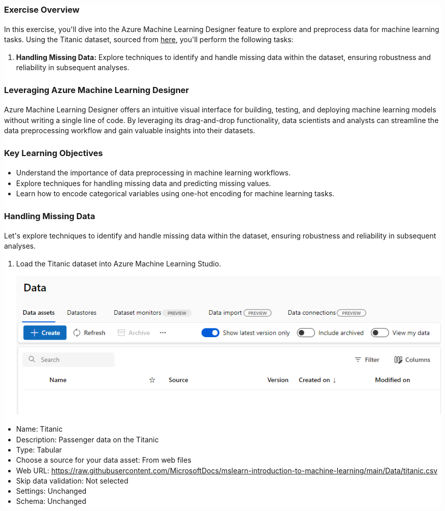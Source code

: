 ### Exercise Overview

In this exercise, you'll dive into the Azure Machine Learning Designer feature to explore and preprocess data for machine learning tasks. Using the Titanic dataset, sourced from [here](https://raw.githubusercontent.com/MicrosoftDocs/mslearn-introduction-to-machine-learning/main/Data/titanic.csv), you'll perform the following tasks:

1. **Handling Missing Data:** Explore techniques to identify and handle missing data within the dataset, ensuring robustness and reliability in subsequent analyses.

### Leveraging Azure Machine Learning Designer

Azure Machine Learning Designer offers an intuitive visual interface for building, testing, and deploying machine learning models without writing a single line of code. By leveraging its drag-and-drop functionality, data scientists and analysts can streamline the data preprocessing workflow and gain valuable insights into their datasets.

### Key Learning Objectives

- Understand the importance of data preprocessing in machine learning workflows.
- Explore techniques for handling missing data and predicting missing values.
- Learn how to encode categorical variables using one-hot encoding for machine learning tasks.

### Handling Missing Data

Let's explore techniques to identify and handle missing data within the dataset, ensuring robustness and reliability in subsequent analyses.

1. Load the Titanic dataset into Azure Machine Learning Studio.

	![Data Assets](../images/05/data-assets.png)

- Name: Titanic
- Description: Passenger data on the Titanic
- Type: Tabular
- Choose a source for your data asset: From web files
- Web URL: https://raw.githubusercontent.com/MicrosoftDocs/mslearn-introduction-to-machine-learning/main/Data/titanic.csv
- Skip data validation: Not selected
- Settings: Unchanged
- Schema: Unchanged

